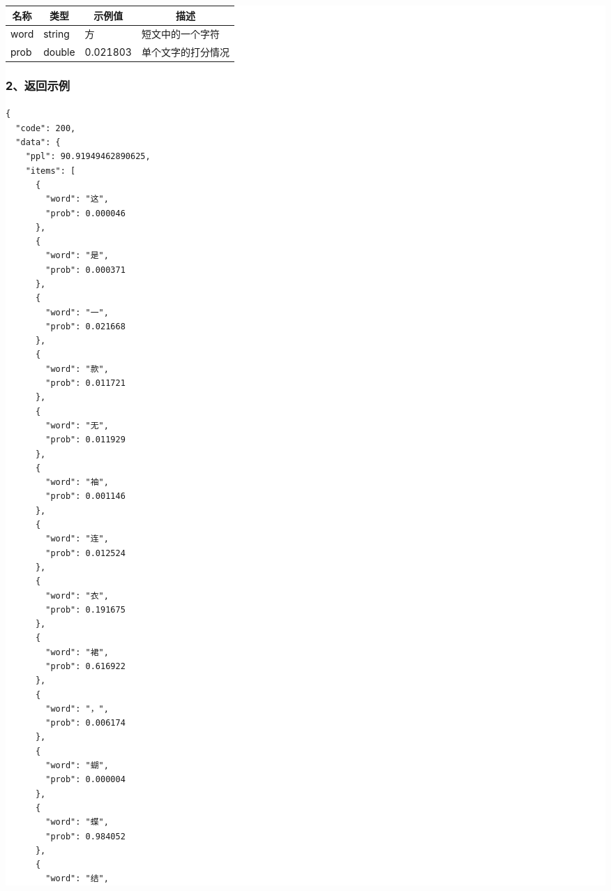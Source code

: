 | 名称 | 类型   | 示例值   | 描述               |
| ---- | ------ | -------- | ------------------ |
| word | string | 方       | 短文中的一个字符   |
| prob | double | 0.021803 | 单个文字的打分情况 |

### 2、返回示例

```
{
  "code": 200,
  "data": {
    "ppl": 90.91949462890625,
    "items": [
      {
        "word": "这",
        "prob": 0.000046
      },
      {
        "word": "是",
        "prob": 0.000371
      },
      {
        "word": "一",
        "prob": 0.021668
      },
      {
        "word": "款",
        "prob": 0.011721
      },
      {
        "word": "无",
        "prob": 0.011929
      },
      {
        "word": "袖",
        "prob": 0.001146
      },
      {
        "word": "连",
        "prob": 0.012524
      },
      {
        "word": "衣",
        "prob": 0.191675
      },
      {
        "word": "裙",
        "prob": 0.616922
      },
      {
        "word": "，",
        "prob": 0.006174
      },
      {
        "word": "蝴",
        "prob": 0.000004
      },
      {
        "word": "蝶",
        "prob": 0.984052
      },
      {
        "word": "结",
```